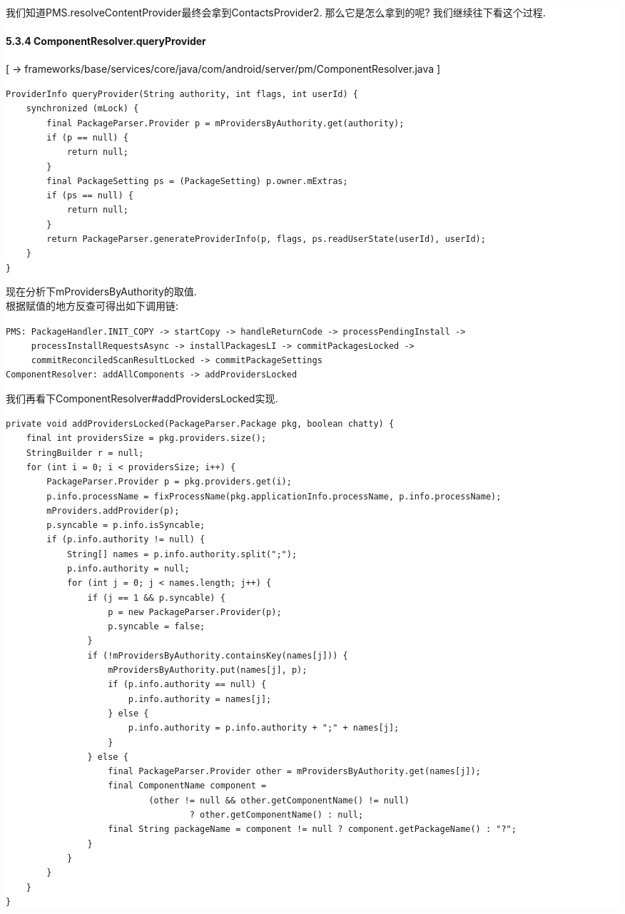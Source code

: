 我们知道PMS.resolveContentProvider最终会拿到ContactsProvider2.  那么它是怎么拿到的呢? 我们继续往下看这个过程.

#### 5.3.4 ComponentResolver.queryProvider
[ -> frameworks/base/services/core/java/com/android/server/pm/ComponentResolver.java ]

	ProviderInfo queryProvider(String authority, int flags, int userId) {
	    synchronized (mLock) {
	        final PackageParser.Provider p = mProvidersByAuthority.get(authority);
	        if (p == null) {
	            return null;
	        }
	        final PackageSetting ps = (PackageSetting) p.owner.mExtras;
	        if (ps == null) {
	            return null;
	        }
	        return PackageParser.generateProviderInfo(p, flags, ps.readUserState(userId), userId);
	    }
	}

现在分析下mProvidersByAuthority的取值.   
根据赋值的地方反查可得出如下调用链:  

	PMS: PackageHandler.INIT_COPY -> startCopy -> handleReturnCode -> processPendingInstall ->
		 processInstallRequestsAsync -> installPackagesLI -> commitPackagesLocked ->
		 commitReconciledScanResultLocked -> commitPackageSettings
	ComponentResolver: addAllComponents -> addProvidersLocked

我们再看下ComponentResolver#addProvidersLocked实现.

	private void addProvidersLocked(PackageParser.Package pkg, boolean chatty) {
	    final int providersSize = pkg.providers.size();
	    StringBuilder r = null;
	    for (int i = 0; i < providersSize; i++) {
	        PackageParser.Provider p = pkg.providers.get(i);
	        p.info.processName = fixProcessName(pkg.applicationInfo.processName, p.info.processName);
	        mProviders.addProvider(p);
	        p.syncable = p.info.isSyncable;
	        if (p.info.authority != null) {
	            String[] names = p.info.authority.split(";");
	            p.info.authority = null;
	            for (int j = 0; j < names.length; j++) {
	                if (j == 1 && p.syncable) {
	                    p = new PackageParser.Provider(p);
	                    p.syncable = false;
	                }
	                if (!mProvidersByAuthority.containsKey(names[j])) {
	                    mProvidersByAuthority.put(names[j], p);
	                    if (p.info.authority == null) {
	                        p.info.authority = names[j];
	                    } else {
	                        p.info.authority = p.info.authority + ";" + names[j];
	                    }
	                } else {
	                    final PackageParser.Provider other = mProvidersByAuthority.get(names[j]);
	                    final ComponentName component =
	                            (other != null && other.getComponentName() != null)
	                                    ? other.getComponentName() : null;
	                    final String packageName = component != null ? component.getPackageName() : "?";
	                }
	            }
	        }
	    }
	}
